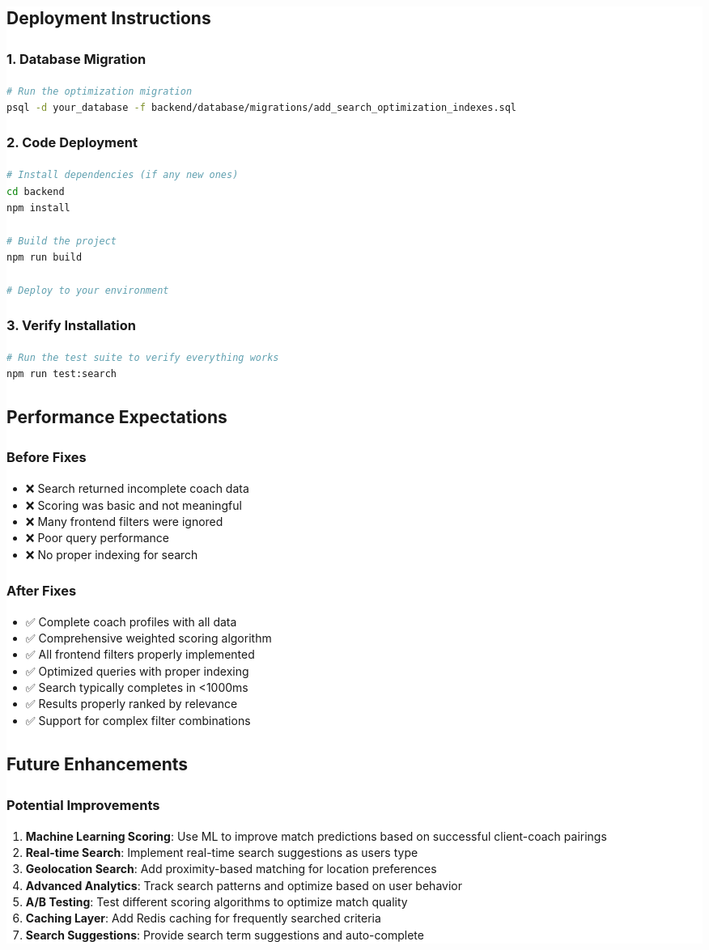 ## Deployment Instructions

### 1. Database Migration
```bash
# Run the optimization migration
psql -d your_database -f backend/database/migrations/add_search_optimization_indexes.sql
```

### 2. Code Deployment
```bash
# Install dependencies (if any new ones)
cd backend
npm install

# Build the project
npm run build

# Deploy to your environment
```

### 3. Verify Installation
```bash
# Run the test suite to verify everything works
npm run test:search
```

## Performance Expectations

### Before Fixes
- ❌ Search returned incomplete coach data
- ❌ Scoring was basic and not meaningful
- ❌ Many frontend filters were ignored
- ❌ Poor query performance
- ❌ No proper indexing for search

### After Fixes
- ✅ Complete coach profiles with all data
- ✅ Comprehensive weighted scoring algorithm
- ✅ All frontend filters properly implemented
- ✅ Optimized queries with proper indexing
- ✅ Search typically completes in <1000ms
- ✅ Results properly ranked by relevance
- ✅ Support for complex filter combinations

## Future Enhancements

### Potential Improvements
1. **Machine Learning Scoring**: Use ML to improve match predictions based on successful client-coach pairings
2. **Real-time Search**: Implement real-time search suggestions as users type
3. **Geolocation Search**: Add proximity-based matching for location preferences
4. **Advanced Analytics**: Track search patterns and optimize based on user behavior
5. **A/B Testing**: Test different scoring algorithms to optimize match quality
6. **Caching Layer**: Add Redis caching for frequently searched criteria
7. **Search Suggestions**: Provide search term suggestions and auto-complete
